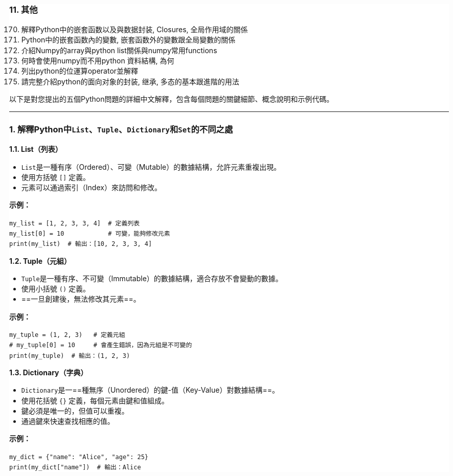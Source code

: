 ### 11. 其他

170. 解釋Python中的嵌套函数以及與数据封装, Closures, 全局作用域的關係
171. Python中的嵌套函数內的變數, 嵌套函数外的變數跟全局變數的關係
172. 介紹Numpy的array與python list關係與numpy常用functions
173. 何時會使用numpy而不用python 資料結構, 為何
174. 列出python的位運算operator並解釋
175. 請完整介紹python的面向对象的封装, 继承, 多态的基本跟進階的用法


以下是對您提出的五個Python問題的詳細中文解釋，包含每個問題的關鍵細節、概念說明和示例代碼。

---

### 1. 解釋Python中`List`、`Tuple`、`Dictionary`和`Set`的不同之處

**1.1. List（列表）**

- `List`是一種有序（Ordered）、可變（Mutable）的數據結構，允許元素重複出現。
- 使用方括號 `[]` 定義。
- 元素可以通過索引（Index）來訪問和修改。

**示例：**
```
my_list = [1, 2, 3, 3, 4]  # 定義列表
my_list[0] = 10            # 可變，能夠修改元素
print(my_list)  # 輸出：[10, 2, 3, 3, 4]

```

**1.2. Tuple（元組）**

- `Tuple`是一種有序、不可變（Immutable）的數據結構，適合存放不會變動的數據。
- 使用小括號 `()` 定義。
- ==一旦創建後，無法修改其元素==。

**示例：**
```
my_tuple = (1, 2, 3)   # 定義元組
# my_tuple[0] = 10     # 會產生錯誤，因為元組是不可變的
print(my_tuple)  # 輸出：(1, 2, 3)

```

**1.3. Dictionary（字典）**

- `Dictionary`是一==種無序（Unordered）的鍵-值（Key-Value）對數據結構==。
- 使用花括號 `{}` 定義，每個元素由鍵和值組成。
- 鍵必須是唯一的，但值可以重複。
- 通過鍵來快速查找相應的值。

**示例：**
```
my_dict = {"name": "Alice", "age": 25}
print(my_dict["name"])  # 輸出：Alice

```
